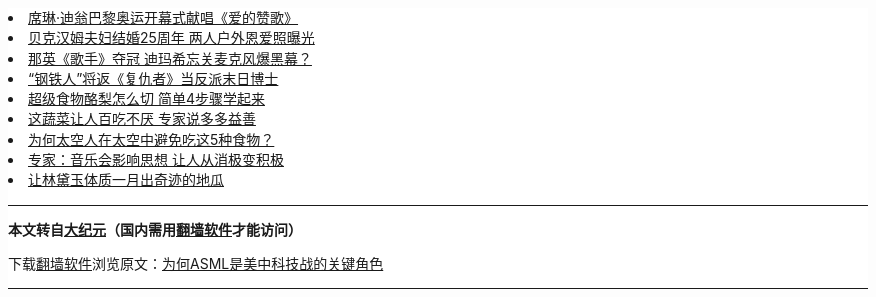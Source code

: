 <li><a href="https://github.com/1992513/djy/blob/master/gb/24/7/26/n14299514.md#1">席琳·迪翁巴黎奥运开幕式献唱《爱的赞歌》</a></li>
<li><a href="https://github.com/1992513/djy/blob/master/gb/24/7/25/n14298646.md#1">贝克汉姆夫妇结婚25周年 两人户外恩爱照曝光</a></li>
<li><a href="https://github.com/1992513/djy/blob/master/gb/24/7/27/n14299884.md#1">那英《歌手》夺冠 迪玛希忘关麦克风爆黑幕？</a></li>
<li><a href="https://github.com/1992513/djy/blob/master/gb/24/7/28/n14300054.md#1">“钢铁人”将返《复仇者》当反派末日博士</a></li>
<li><a href="https://github.com/1992513/djy/blob/master/gb/24/7/23/n14296813.md#1">超级食物酪梨怎么切 简单4步骤学起来</a></li>
<li><a href="https://github.com/1992513/djy/blob/master/gb/24/7/24/n14297898.md#1">这蔬菜让人百吃不厌 专家说多多益善</a></li>
<li><a href="https://github.com/1992513/djy/blob/master/gb/24/7/25/n14298289.md#1">为何太空人在太空中避免吃这5种食物？</a></li>
<li><a href="https://github.com/1992513/djy/blob/master/gb/24/7/26/n14299044.md#1">专家：音乐会影响思想 让人从消极变积极</a></li>
<li><a href="https://github.com/1992513/djy/blob/master/gb/24/7/27/n14299608.md#1">让林黛玉体质一月出奇迹的地瓜</a></li>
<hr>
<strong>本文转自<a href="https://www.epochtimes.com">大纪元</a>（国内需用<a href="https://github.com/1992513/www/blob/master/README.md#8">翻墙软件</a>才能访问）</strong><p>下载<a href="https://github.com/1992513/www/blob/master/README.md#8">翻墙软件</a>浏览原文：<a href="https://www.epochtimes.com/gb/24/5/28/n14259506.htm">为何ASML是美中科技战的关键角色</a></p><hr>